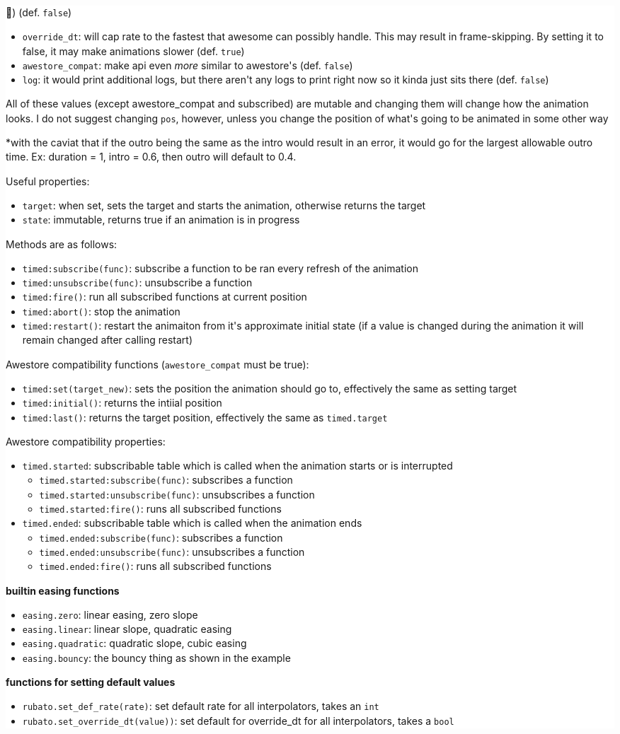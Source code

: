    :slightly_frowning_face:) (def. `false`)
 - `override_dt`: will cap rate to the fastest that awesome can possibly handle.
   This may result in frame-skipping. By setting it to false, it may make 
   animations slower (def. `true`)
 - `awestore_compat`: make api even *more* similar to awestore's (def. `false`)
 - `log`: it would print additional logs, but there aren't any logs to print right
   now so it kinda just sits there (def. `false`)

All of these values (except awestore_compat and subscribed) are mutable and changing them will
change how the animation looks. I do not suggest changing `pos`, however, unless you change the
position of what's going to be animated in some other way

\*with the caviat that if the outro being the same as the intro would result in an error, it would go
for the largest allowable outro time. Ex: duration = 1, intro = 0.6, then outro will default to 0.4.

Useful properties:
 - `target`: when set, sets the target and starts the animation, otherwise returns the target
 - `state`: immutable, returns true if an animation is in progress

Methods are as follows:
 - `timed:subscribe(func)`: subscribe a function to be ran every refresh of the animation
 - `timed:unsubscribe(func)`: unsubscribe a function
 - `timed:fire()`: run all subscribed functions at current position
 - `timed:abort()`: stop the animation
 - `timed:restart()`: restart the animaiton from it's approximate initial state (if a value is 
 changed during the animation it will remain changed after calling restart)

Awestore compatibility functions (`awestore_compat` must be true):
 - `timed:set(target_new)`: sets the position the animation should go to, effectively the same 
 as setting target
 - `timed:initial()`: returns the intiial position
 - `timed:last()`: returns the target position, effectively the same as `timed.target`

Awestore compatibility properties:
 - `timed.started`: subscribable table which is called when the animation starts or is interrupted
   + `timed.started:subscribe(func)`: subscribes a function
   + `timed.started:unsubscribe(func)`: unsubscribes a function
   + `timed.started:fire()`: runs all subscribed functions
 - `timed.ended`: subscribable table which is called when the animation ends
   + `timed.ended:subscribe(func)`: subscribes a function
   + `timed.ended:unsubscribe(func)`: unsubscribes a function
   + `timed.ended:fire()`: runs all subscribed functions

**builtin easing functions**
 - `easing.zero`: linear easing, zero slope
 - `easing.linear`: linear slope, quadratic easing
 - `easing.quadratic`: quadratic slope, cubic easing
 - `easing.bouncy`: the bouncy thing as shown in the example

**functions for setting default values**
 - `rubato.set_def_rate(rate)`: set default rate for all interpolators, takes an `int`
 - `rubato.set_override_dt(value))`: set default for override_dt for all interpolators, takes a
 `bool`
